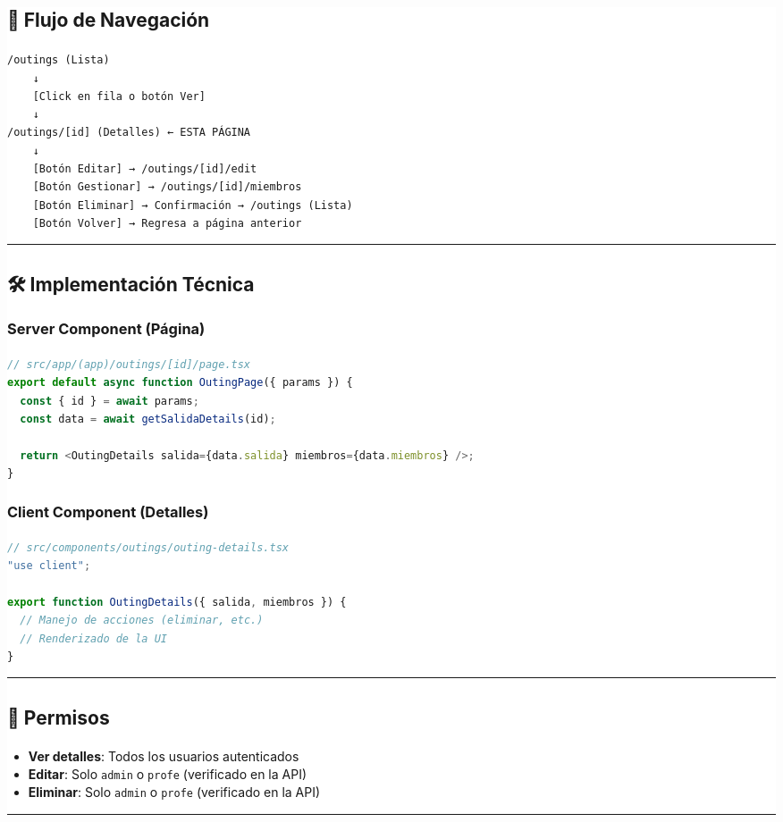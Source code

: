 
## 🔄 Flujo de Navegación

```
/outings (Lista)
    ↓
    [Click en fila o botón Ver]
    ↓
/outings/[id] (Detalles) ← ESTA PÁGINA
    ↓
    [Botón Editar] → /outings/[id]/edit
    [Botón Gestionar] → /outings/[id]/miembros
    [Botón Eliminar] → Confirmación → /outings (Lista)
    [Botón Volver] → Regresa a página anterior
```

---

## 🛠️ Implementación Técnica

### **Server Component** (Página)
```typescript
// src/app/(app)/outings/[id]/page.tsx
export default async function OutingPage({ params }) {
  const { id } = await params;
  const data = await getSalidaDetails(id);

  return <OutingDetails salida={data.salida} miembros={data.miembros} />;
}
```

### **Client Component** (Detalles)
```typescript
// src/components/outings/outing-details.tsx
"use client";

export function OutingDetails({ salida, miembros }) {
  // Manejo de acciones (eliminar, etc.)
  // Renderizado de la UI
}
```

---

## 🔐 Permisos

- **Ver detalles**: Todos los usuarios autenticados
- **Editar**: Solo `admin` o `profe` (verificado en la API)
- **Eliminar**: Solo `admin` o `profe` (verificado en la API)

---
